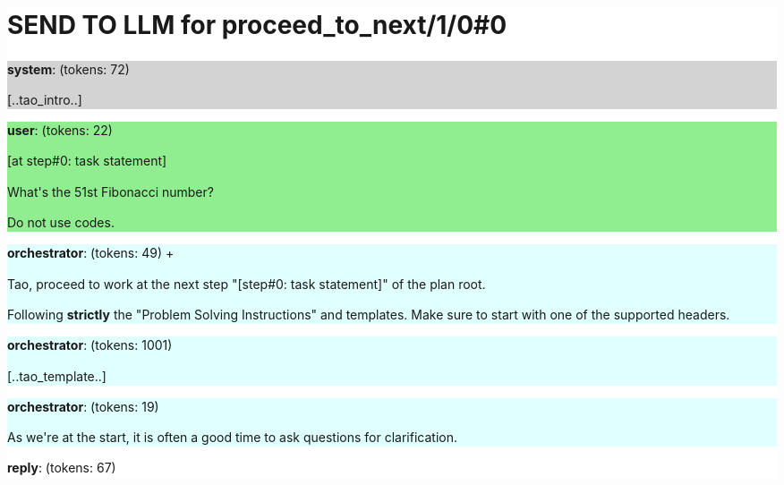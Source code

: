 


# SEND TO LLM for proceed_to_next/1/0#0
<div class="section_header " style="background-color:lightgrey">
<div class="header"><b>system</b>: (tokens: 72) </div>
<div class="content">

[..tao_intro..]


</div></div>

<div class="section_header " style="background-color:lightgreen">
<div class="header"><b>user</b>: (tokens: 22) </div>
<div class="content">

[at step#0: task statement]

What's the 51st Fibonacci number?

Do not use codes.


</div></div>

<div class="section_header collapsible" style="background-color:lightcyan">
<div class="header"><b>orchestrator</b>: (tokens: 49) +</div>
<div class="content">

Tao, proceed to work at the next step "[step#0: task statement]" of the plan root.

Following **strictly** the "Problem Solving Instructions" and templates.
Make sure to start with one of the supported headers.


</div></div>

<div class="section_header " style="background-color:lightcyan">
<div class="header"><b>orchestrator</b>: (tokens: 1001) </div>
<div class="content">

[..tao_template..]


</div></div>

<div class="section_header " style="background-color:lightcyan">
<div class="header"><b>orchestrator</b>: (tokens: 19) </div>
<div class="content">

As we're at the start, it is often a good time to ask questions for clarification.


</div></div>


<span></span>


<div class="section_header " style="background-color:white">
<div class="header"><b>reply</b>: (tokens: 67) </div>
<div class="content">
